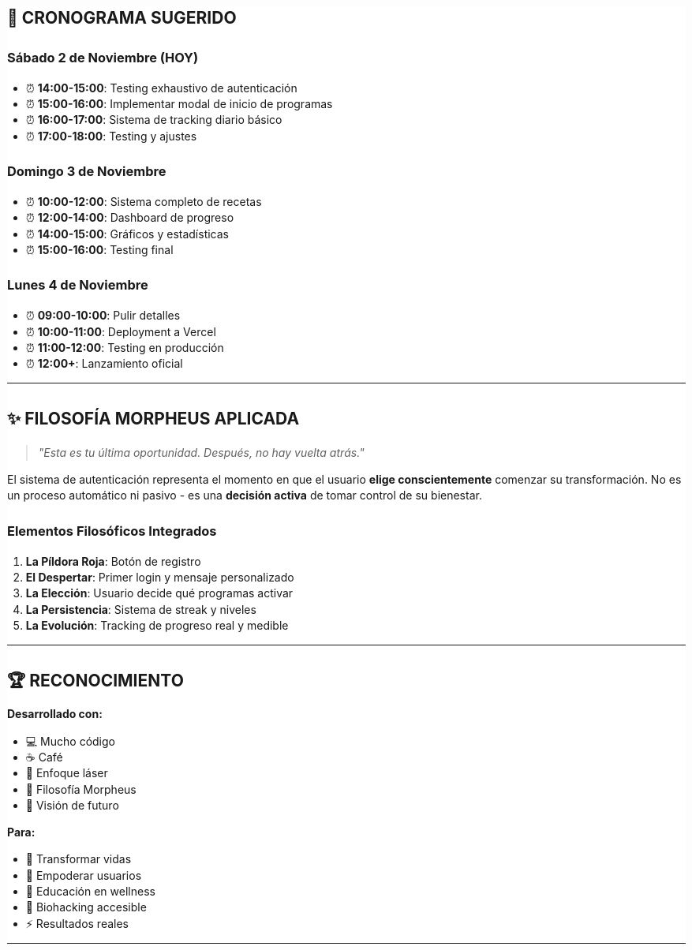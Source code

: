 ## 📅 CRONOGRAMA SUGERIDO

### Sábado 2 de Noviembre (HOY)
- ⏰ **14:00-15:00**: Testing exhaustivo de autenticación
- ⏰ **15:00-16:00**: Implementar modal de inicio de programas
- ⏰ **16:00-17:00**: Sistema de tracking diario básico
- ⏰ **17:00-18:00**: Testing y ajustes

### Domingo 3 de Noviembre
- ⏰ **10:00-12:00**: Sistema completo de recetas
- ⏰ **12:00-14:00**: Dashboard de progreso
- ⏰ **14:00-15:00**: Gráficos y estadísticas
- ⏰ **15:00-16:00**: Testing final

### Lunes 4 de Noviembre
- ⏰ **09:00-10:00**: Pulir detalles
- ⏰ **10:00-11:00**: Deployment a Vercel
- ⏰ **11:00-12:00**: Testing en producción
- ⏰ **12:00+**: Lanzamiento oficial

---

## ✨ FILOSOFÍA MORPHEUS APLICADA

> *"Esta es tu última oportunidad. Después, no hay vuelta atrás."*

El sistema de autenticación representa el momento en que el usuario **elige conscientemente** comenzar su transformación. No es un proceso automático ni pasivo - es una **decisión activa** de tomar control de su bienestar.

### Elementos Filosóficos Integrados

1. **La Píldora Roja**: Botón de registro
2. **El Despertar**: Primer login y mensaje personalizado
3. **La Elección**: Usuario decide qué programas activar
4. **La Persistencia**: Sistema de streak y niveles
5. **La Evolución**: Tracking de progreso real y medible

---

## 🏆 RECONOCIMIENTO

**Desarrollado con:**
- 💻 Mucho código
- ☕ Café
- 🎯 Enfoque láser
- 💎 Filosofía Morpheus
- 🚀 Visión de futuro

**Para:**
- 🌟 Transformar vidas
- 💪 Empoderar usuarios
- 🧠 Educación en wellness
- 🔬 Biohacking accesible
- ⚡ Resultados reales

---